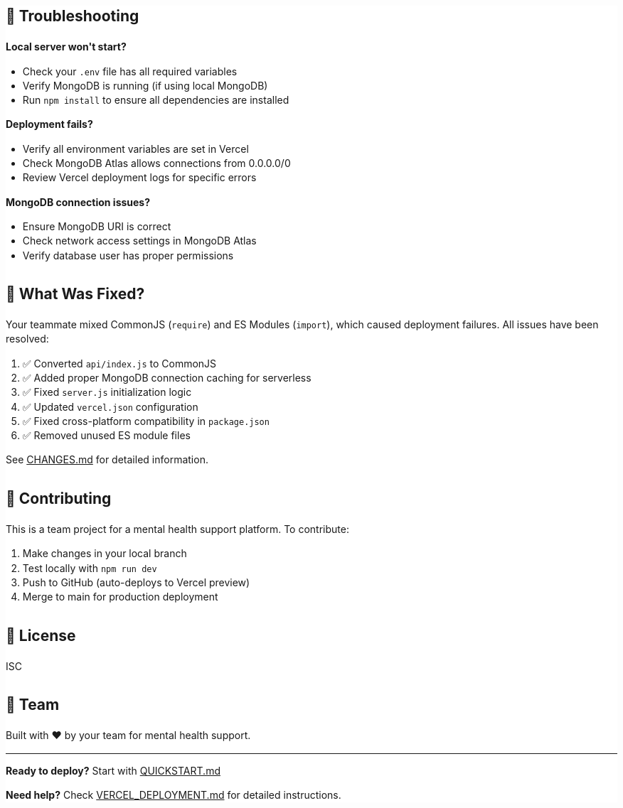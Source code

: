 ## 🐛 Troubleshooting

**Local server won't start?**
- Check your `.env` file has all required variables
- Verify MongoDB is running (if using local MongoDB)
- Run `npm install` to ensure all dependencies are installed

**Deployment fails?**
- Verify all environment variables are set in Vercel
- Check MongoDB Atlas allows connections from 0.0.0.0/0
- Review Vercel deployment logs for specific errors

**MongoDB connection issues?**
- Ensure MongoDB URI is correct
- Check network access settings in MongoDB Atlas
- Verify database user has proper permissions

## 📝 What Was Fixed?

Your teammate mixed CommonJS (`require`) and ES Modules (`import`), which caused deployment failures. All issues have been resolved:

1. ✅ Converted `api/index.js` to CommonJS
2. ✅ Added proper MongoDB connection caching for serverless
3. ✅ Fixed `server.js` initialization logic
4. ✅ Updated `vercel.json` configuration
5. ✅ Fixed cross-platform compatibility in `package.json`
6. ✅ Removed unused ES module files

See [CHANGES.md](CHANGES.md) for detailed information.

## 🤝 Contributing

This is a team project for a mental health support platform. To contribute:

1. Make changes in your local branch
2. Test locally with `npm run dev`
3. Push to GitHub (auto-deploys to Vercel preview)
4. Merge to main for production deployment

## 📄 License

ISC

## 👥 Team

Built with ❤️ by your team for mental health support.

---

**Ready to deploy?** Start with [QUICKSTART.md](QUICKSTART.md)

**Need help?** Check [VERCEL_DEPLOYMENT.md](VERCEL_DEPLOYMENT.md) for detailed instructions.
